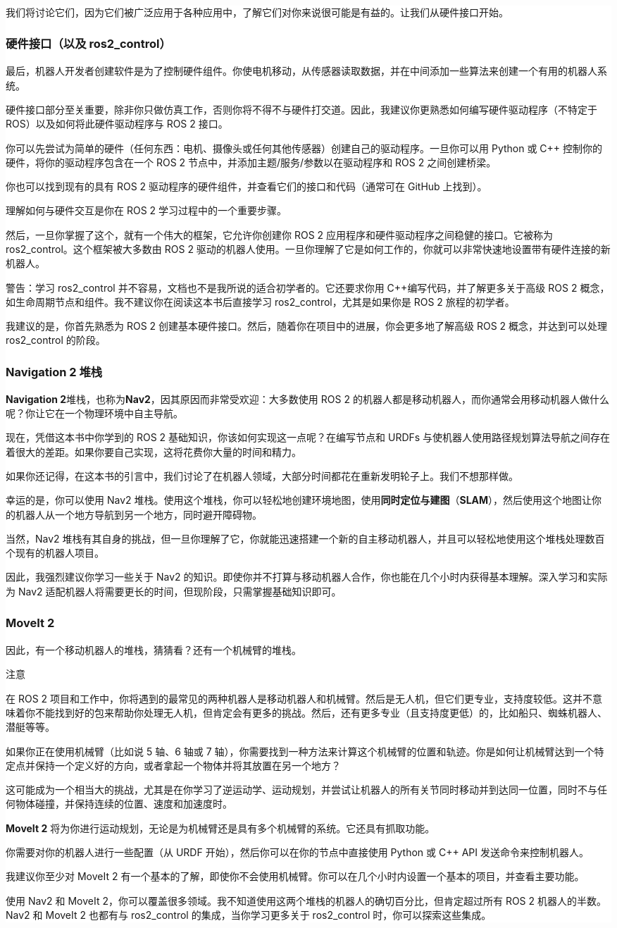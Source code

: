 我们将讨论它们，因为它们被广泛应用于各种应用中，了解它们对你来说很可能是有益的。让我们从硬件接口开始。

### 硬件接口（以及 ros2_control）

最后，机器人开发者创建软件是为了控制硬件组件。你使电机移动，从传感器读取数据，并在中间添加一些算法来创建一个有用的机器人系统。

硬件接口部分至关重要，除非你只做仿真工作，否则你将不得不与硬件打交道。因此，我建议你更熟悉如何编写硬件驱动程序（不特定于 ROS）以及如何将此硬件驱动程序与 ROS 2 接口。

你可以先尝试为简单的硬件（任何东西：电机、摄像头或任何其他传感器）创建自己的驱动程序。一旦你可以用 Python 或 C++ 控制你的硬件，将你的驱动程序包含在一个 ROS 2 节点中，并添加主题/服务/参数以在驱动程序和 ROS 2 之间创建桥梁。

你也可以找到现有的具有 ROS 2 驱动程序的硬件组件，并查看它们的接口和代码（通常可在 GitHub 上找到）。

理解如何与硬件交互是你在 ROS 2 学习过程中的一个重要步骤。

然后，一旦你掌握了这个，就有一个伟大的框架，它允许你创建你 ROS 2 应用程序和硬件驱动程序之间稳健的接口。它被称为 ros2_control。这个框架被大多数由 ROS 2 驱动的机器人使用。一旦你理解了它是如何工作的，你就可以非常快速地设置带有硬件连接的新机器人。

警告：学习 ros2_control 并不容易，文档也不是我所说的适合初学者的。它还要求你用 C++编写代码，并了解更多关于高级 ROS 2 概念，如生命周期节点和组件。我不建议你在阅读这本书后直接学习 ros2_control，尤其是如果你是 ROS 2 旅程的初学者。

我建议的是，你首先熟悉为 ROS 2 创建基本硬件接口。然后，随着你在项目中的进展，你会更多地了解高级 ROS 2 概念，并达到可以处理 ros2_control 的阶段。

### Navigation 2 堆栈

**Navigation 2**堆栈，也称为**Nav2**，因其原因而非常受欢迎：大多数使用 ROS 2 的机器人都是移动机器人，而你通常会用移动机器人做什么呢？你让它在一个物理环境中自主导航。

现在，凭借这本书中你学到的 ROS 2 基础知识，你该如何实现这一点呢？在编写节点和 URDFs 与使机器人使用路径规划算法导航之间存在着很大的差距。如果你要自己实现，这将花费你大量的时间和精力。

如果你还记得，在这本书的引言中，我们讨论了在机器人领域，大部分时间都花在重新发明轮子上。我们不想那样做。

幸运的是，你可以使用 Nav2 堆栈。使用这个堆栈，你可以轻松地创建环境地图，使用**同时定位与建图**（**SLAM**），然后使用这个地图让你的机器人从一个地方导航到另一个地方，同时避开障碍物。

当然，Nav2 堆栈有其自身的挑战，但一旦你理解了它，你就能迅速搭建一个新的自主移动机器人，并且可以轻松地使用这个堆栈处理数百个现有的机器人项目。

因此，我强烈建议你学习一些关于 Nav2 的知识。即使你并不打算与移动机器人合作，你也能在几个小时内获得基本理解。深入学习和实际为 Nav2 适配机器人将需要更长的时间，但现阶段，只需掌握基础知识即可。

### MoveIt 2

因此，有一个移动机器人的堆栈，猜猜看？还有一个机械臂的堆栈。

注意

在 ROS 2 项目和工作中，你将遇到的最常见的两种机器人是移动机器人和机械臂。然后是无人机，但它们更专业，支持度较低。这并不意味着你不能找到好的包来帮助你处理无人机，但肯定会有更多的挑战。然后，还有更多专业（且支持度更低）的，比如船只、蜘蛛机器人、潜艇等等。

如果你正在使用机械臂（比如说 5 轴、6 轴或 7 轴），你需要找到一种方法来计算这个机械臂的位置和轨迹。你是如何让机械臂达到一个特定点并保持一个定义好的方向，或者拿起一个物体并将其放置在另一个地方？

这可能成为一个相当大的挑战，尤其是在你学习了逆运动学、运动规划，并尝试让机器人的所有关节同时移动并到达同一位置，同时不与任何物体碰撞，并保持连续的位置、速度和加速度时。

**MoveIt 2** 将为你进行运动规划，无论是为机械臂还是具有多个机械臂的系统。它还具有抓取功能。

你需要对你的机器人进行一些配置（从 URDF 开始），然后你可以在你的节点中直接使用 Python 或 C++ API 发送命令来控制机器人。

我建议你至少对 MoveIt 2 有一个基本的了解，即使你不会使用机械臂。你可以在几个小时内设置一个基本的项目，并查看主要功能。

使用 Nav2 和 MoveIt 2，你可以覆盖很多领域。我不知道使用这两个堆栈的机器人的确切百分比，但肯定超过所有 ROS 2 机器人的半数。Nav2 和 MoveIt 2 也都有与 ros2_control 的集成，当你学习更多关于 ros2_control 时，你可以探索这些集成。
